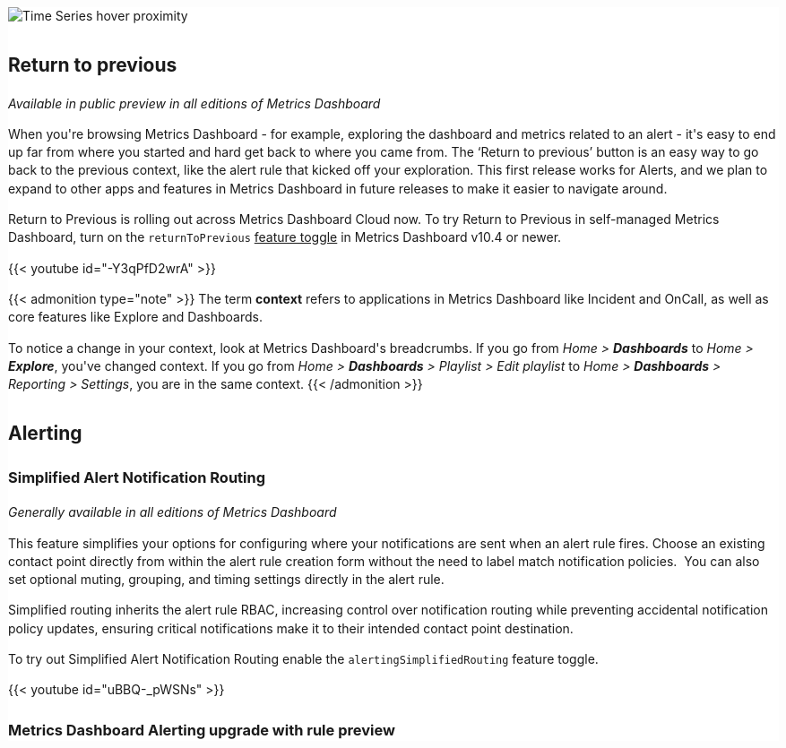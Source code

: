 ![Time Series hover proximity](/media/docs/metrics-dashboard/gif-metrics-dashboard-10-4-hover-proximity.gif)

## Return to previous



_Available in public preview in all editions of Metrics Dashboard_

When you're browsing Metrics Dashboard - for example, exploring the dashboard and metrics related to an alert - it's easy to end up far from where you started and hard get back to where you came from. The ‘Return to previous’ button is an easy way to go back to the previous context, like the alert rule that kicked off your exploration. This first release works for Alerts, and we plan to expand to other apps and features in Metrics Dashboard in future releases to make it easier to navigate around.

Return to Previous is rolling out across Metrics Dashboard Cloud now. To try Return to Previous in self-managed Metrics Dashboard, turn on the `returnToPrevious` [feature toggle](https://metrics-dashboard.com/docs/metrics-dashboard/latest/setup-metrics-dashboard/configure-metrics-dashboard/feature-toggles/) in Metrics Dashboard v10.4 or newer.

{{< youtube id="-Y3qPfD2wrA" >}}

{{< admonition type="note" >}}
The term **context** refers to applications in Metrics Dashboard like Incident and OnCall, as well as core features like Explore and Dashboards.

To notice a change in your context, look at Metrics Dashboard's breadcrumbs. If you go from _Home > **Dashboards**_ to _Home > **Explore**_, you've changed context. If you go from _Home > **Dashboards** > Playlist > Edit playlist_ to _Home > **Dashboards** > Reporting > Settings_, you are in the same context.
{{< /admonition >}}

## Alerting

### Simplified Alert Notification Routing



_Generally available in all editions of Metrics Dashboard_

This feature simplifies your options for configuring where your notifications are sent when an alert rule fires. Choose an existing contact point directly from within the alert rule creation form without the need to label match notification policies.  You can also set optional muting, grouping, and timing settings directly in the alert rule.

Simplified routing inherits the alert rule RBAC, increasing control over notification routing while preventing accidental notification policy updates, ensuring critical notifications make it to their intended contact point destination.

To try out Simplified Alert Notification Routing enable the `alertingSimplifiedRouting` feature toggle.

{{< youtube id="uBBQ-_pWSNs" >}}

### Metrics Dashboard Alerting upgrade with rule preview

